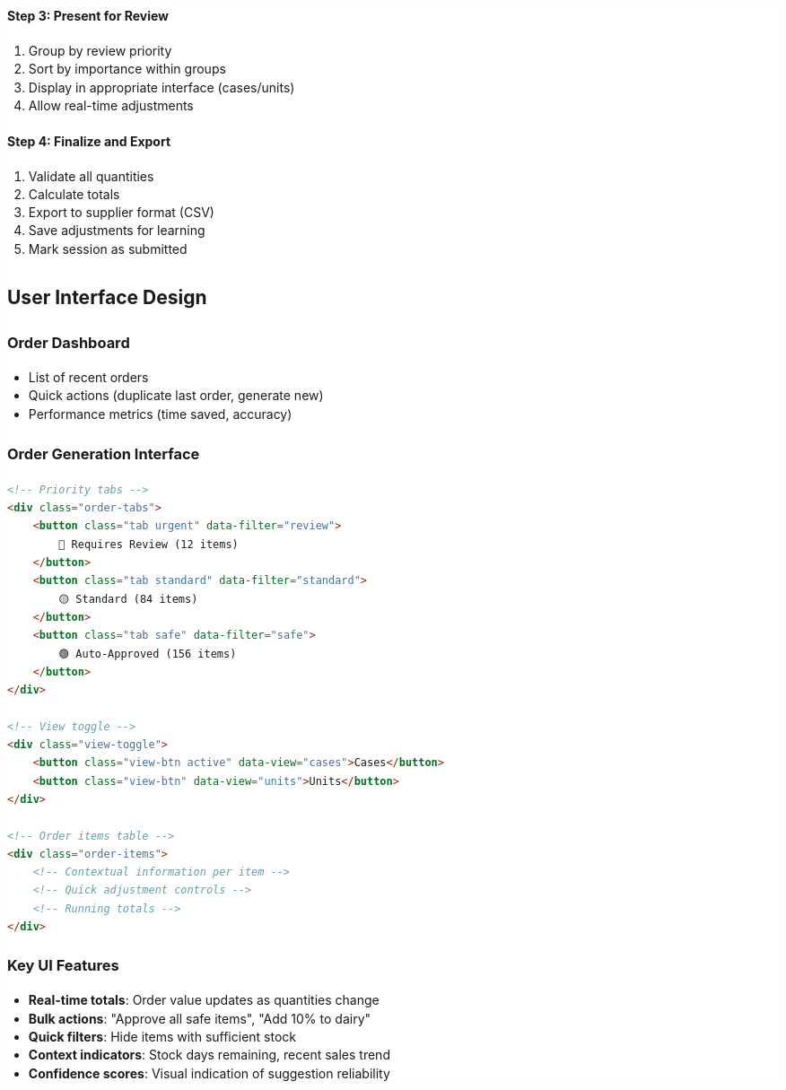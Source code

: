#### Step 3: Present for Review
1. Group by review priority
2. Sort by importance within groups
3. Display in appropriate interface (cases/units)
4. Allow real-time adjustments

#### Step 4: Finalize and Export
1. Validate all quantities
2. Calculate totals
3. Export to supplier format (CSV)
4. Save adjustments for learning
5. Mark session as submitted

## User Interface Design

### Order Dashboard
- List of recent orders
- Quick actions (duplicate last order, generate new)
- Performance metrics (time saved, accuracy)

### Order Generation Interface
```html
<!-- Priority tabs -->
<div class="order-tabs">
    <button class="tab urgent" data-filter="review">
        🔴 Requires Review (12 items)
    </button>
    <button class="tab standard" data-filter="standard">
        🟡 Standard (84 items)
    </button>
    <button class="tab safe" data-filter="safe">
        🟢 Auto-Approved (156 items)
    </button>
</div>

<!-- View toggle -->
<div class="view-toggle">
    <button class="view-btn active" data-view="cases">Cases</button>
    <button class="view-btn" data-view="units">Units</button>
</div>

<!-- Order items table -->
<div class="order-items">
    <!-- Contextual information per item -->
    <!-- Quick adjustment controls -->
    <!-- Running totals -->
</div>
```

### Key UI Features
- **Real-time totals**: Order value updates as quantities change
- **Bulk actions**: "Approve all safe items", "Add 10% to dairy"
- **Quick filters**: Hide items with sufficient stock
- **Context indicators**: Stock days remaining, recent sales trend
- **Confidence scores**: Visual indication of suggestion reliability
